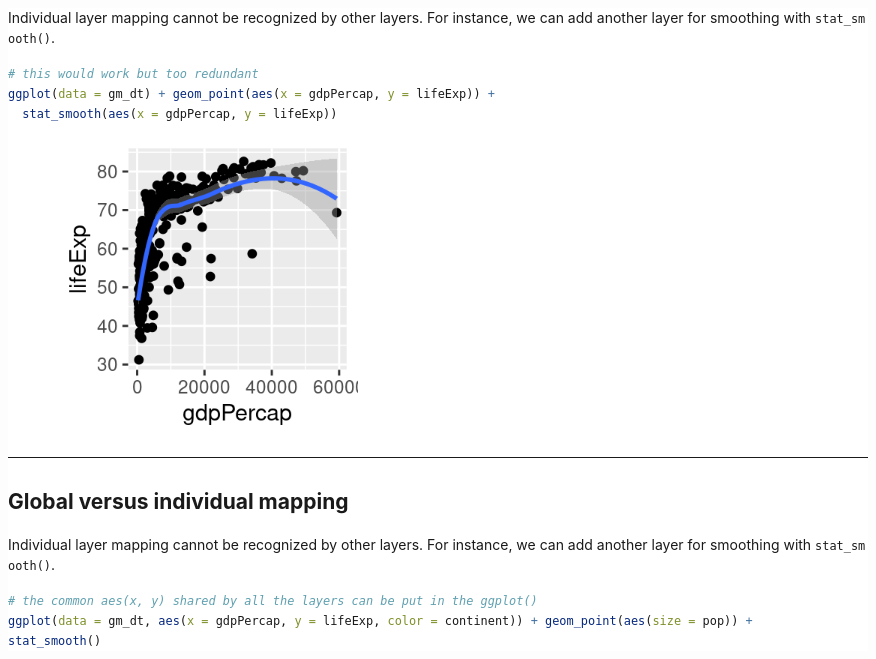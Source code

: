 Individual layer mapping cannot be recognized by other layers. For instance, we can add another layer for
smoothing with `stat_smooth()`.


```r
# this would work but too redundant
ggplot(data = gm_dt) + geom_point(aes(x = gdpPercap, y = lifeExp)) + 
  stat_smooth(aes(x = gdpPercap, y = lifeExp))
```

<img src="figure/unnamed-chunk-32-1.png" title="plot of chunk unnamed-chunk-32" alt="plot of chunk unnamed-chunk-32" width="400px" height="300px" />

---

## Global versus individual mapping

Individual layer mapping cannot be recognized by other layers. For instance, we can add another layer for
smoothing with `stat_smooth()`.


```r
# the common aes(x, y) shared by all the layers can be put in the ggplot()
ggplot(data = gm_dt, aes(x = gdpPercap, y = lifeExp, color = continent)) + geom_point(aes(size = pop)) +
stat_smooth()
```
